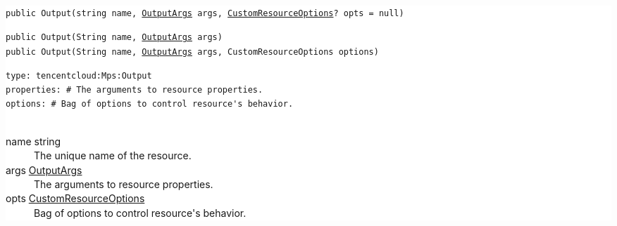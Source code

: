 <div>
<pulumi-choosable type="language" values="csharp">
<div class="highlight"><pre class="chroma"><code class="language-csharp" data-lang="csharp"><span class="k">public </span><span class="nx">Output</span><span class="p">(</span><span class="nx">string</span><span class="p"> </span><span class="nx">name<span class="p">,</span> <span class="nx"><a href="#inputs">OutputArgs</a></span><span class="p"> </span><span class="nx">args<span class="p">,</span> <span class="nx"><a href="/docs/reference/pkg/dotnet/Pulumi/Pulumi.CustomResourceOptions.html">CustomResourceOptions</a></span><span class="p">? </span><span class="nx">opts = null<span class="p">)</span></code></pre></div>
</pulumi-choosable>
</div>

<div>
<pulumi-choosable type="language" values="java">
<div class="highlight"><pre class="chroma">
<code class="language-java" data-lang="java"><span class="k">public </span><span class="nx">Output</span><span class="p">(</span><span class="nx">String</span><span class="p"> </span><span class="nx">name<span class="p">,</span> <span class="nx"><a href="#inputs">OutputArgs</a></span><span class="p"> </span><span class="nx">args<span class="p">)</span>
<span class="k">public </span><span class="nx">Output</span><span class="p">(</span><span class="nx">String</span><span class="p"> </span><span class="nx">name<span class="p">,</span> <span class="nx"><a href="#inputs">OutputArgs</a></span><span class="p"> </span><span class="nx">args<span class="p">,</span> <span class="nx">CustomResourceOptions</span><span class="p"> </span><span class="nx">options<span class="p">)</span>
</code></pre></div>
</pulumi-choosable>
</div>

<div>
<pulumi-choosable type="language" values="yaml">
<div class="highlight"><pre class="chroma"><code class="language-yaml" data-lang="yaml">type: <span class="nx">tencentcloud:Mps:Output</span><span class="p"></span>
<span class="p">properties</span><span class="p">: </span><span class="c">#&nbsp;The arguments to resource properties.</span>
<span class="p"></span><span class="p">options</span><span class="p">: </span><span class="c">#&nbsp;Bag of options to control resource&#39;s behavior.</span>
<span class="p"></span>
</code></pre></div>
</pulumi-choosable>
</div>

<div>
<pulumi-choosable type="language" values="javascript,typescript">

<dl class="resources-properties"><dt
        class="property-required" title="Required">
        <span>name</span>
        <span class="property-indicator"></span>
        <span class="property-type">string</span>
    </dt>
    <dd>The unique name of the resource.</dd><dt
        class="property-required" title="Required">
        <span>args</span>
        <span class="property-indicator"></span>
        <span class="property-type"><a href="#inputs">OutputArgs</a></span>
    </dt>
    <dd>The arguments to resource properties.</dd><dt
        class="property-optional" title="Optional">
        <span>opts</span>
        <span class="property-indicator"></span>
        <span class="property-type"><a href="/docs/reference/pkg/nodejs/pulumi/pulumi/#CustomResourceOptions">CustomResourceOptions</a></span>
    </dt>
    <dd>Bag of options to control resource&#39;s behavior.</dd></dl>
